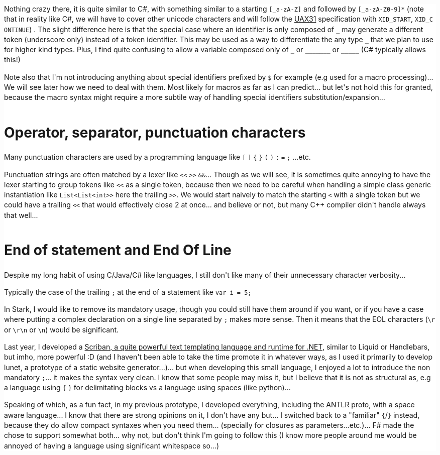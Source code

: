 Nothing crazy there, it is quite similar to C#, with something similar to a starting `[_a-zA-Z]` and followed by `[_a-zA-Z0-9]*` (note that in reality like C#, we will have to cover other unicode characters and will follow the [UAX31](http://unicode.org/reports/tr31/) specification with `XID_START`, `XID_CONTINUE`) . The slight difference here is that the special case where an identifier is only composed of `_` may generate a different token (underscore only) instead of a token identifier. This may be used as a way to differentiate the any type `_` that we plan to use for higher kind types. Plus, I find quite confusing to allow a variable composed only of `_` or `_______` or `_____` (C# typically allows this!)

Note also that I'm not introducing anything about special identifiers prefixed by `$` for example (e.g used for a macro processing)... We will see later how we need to deal with them. Most likely for macros as far as I can predict... but let's not hold this for granted, because the macro syntax might require a more subtile way of handling special identifiers substitution/expansion...

# Operator, separator, punctuation characters

Many punctuation characters are used by a programming language like `[` `]` `{` `}` `(` `)` `:` `=` `;` ...etc.

Punctuation strings are often matched by a lexer like `<<` `>>` `&&`... Though as we will see, it is sometimes quite annoying to have the lexer starting to group tokens like `<<` as a single token, because then we need to be careful when handling a simple class generic instantiation like `List<List<int>>` here the trailing `>>`. We would start naively to match the starting `<` with a single token but we could have a trailing `<<` that would effectively close 2 at once... and believe or not, but many C++ compiler didn't handle always that well...

# End of statement and End Of Line

Despite my long habit of using C/Java/C# like languages, I still don't like many of their unnecessary character verbosity...

Typically the case of the trailing `;` at the end of a statement like `var i = 5;` 

In Stark, I would like to remove its mandatory usage, though you could still have them around if you want, or if you have a case where putting a complex declaration  on a single line separated by `;` makes more sense. Then it means that the EOL characters (`\r` or `\r\n` or `\n`) would be significant.

Last year, I developed a [Scriban, a quite powerful text templating language and runtime for .NET](https://github.com/lunet-io/scriban/blob/master/doc/language.md), similar to Liquid or Handlebars, but imho, more powerful :D (and I haven't been able to take the time promote it in whatever ways, as I used it primarily to develop lunet, a prototype of a static website generator...)... but when developing this small language, I enjoyed a lot to introduce the non mandatory `;`... it makes the syntax very clean. I know that some people may miss it, but I believe that it is not as structural as, e.g a language using `{` `}` for delimitating blocks vs a language using spaces (like python)... 

Speaking of which, as a fun fact, in my previous prototype, I developed everything, including the ANTLR proto, with a space aware language... I know that there are strong opinions on it, I don't have any but... I switched back to a "familiar" `{`/`}` instead, because they do allow compact syntaxes when you need them... (specially for closures as parameters...etc.)... F# made the chose to support somewhat both... why not, but don't think I'm going to follow this (I know more people around me would be annoyed of having a language using significant whitespace so...)
